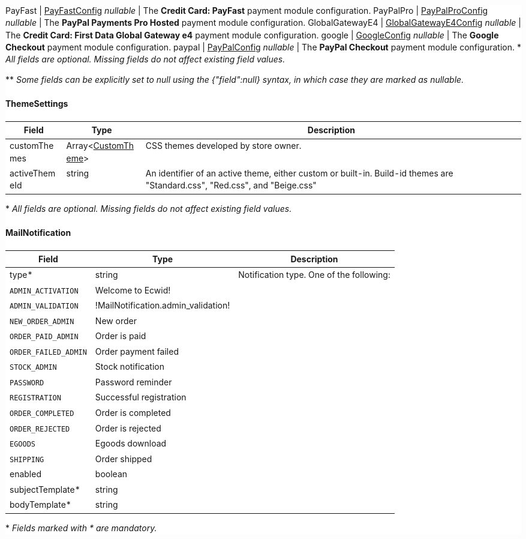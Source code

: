 PayFast |	[PayFastConfig](http://google.com) *nullable* |	The **Credit Card: PayFast** payment module configuration.
PayPalPro	| [PayPalProConfig](http://google.com) *nullable* |	The **PayPal Payments Pro Hosted** payment module configuration.
GlobalGatewayE4 |	[GlobalGatewayE4Config](http://google.com) *nullable* |	The **Credit Card: First Data Global Gateway e4** payment module configuration.
google |	[GoogleConfig](http://google.com) *nullable* |	The **Google Checkout** payment module configuration.
paypal |	[PayPalConfig](http://google.com) *nullable* |	The **PayPal Checkout** payment module configuration.
\* *All fields are optional. Missing fields do not affect existing field values.*

** *Some fields can be explicitly set to null using the {"field":null} syntax, in which case they are marked as nullable.*

#### ThemeSettings
**Field** |	**Type** |	**Description**
-------------- | -------------- | --------------
customThemes | Array\<[CustomTheme](http://google.com)\> |	CSS themes developed by store owner.
activeThemeId |	string |	An identifier of an active theme, either custom or built-in. Build-id themes are "Standard.css", "Red.css", and "Beige.css"
\* *All fields are optional. Missing fields do not affect existing field values.*

#### MailNotification
**Field** |	**Type** |	**Description**
-------------- | -------------- | --------------
type* |	string |	Notification type. One of the following:
 | `ADMIN_ACTIVATION` |	Welcome to Ecwid!
 | `ADMIN_VALIDATION` |	!MailNotification.admin_validation!
 | `NEW_ORDER_ADMIN` |	New order
 | `ORDER_PAID_ADMIN` |	Order is paid
 | `ORDER_FAILED_ADMIN` |	Order payment failed
 | `STOCK_ADMIN` |	Stock notification
 | `PASSWORD` |	Password reminder
 | `REGISTRATION` |	Successful registration
 | `ORDER_COMPLETED` |	Order is completed
 | `ORDER_REJECTED` |	Order is rejected
 | `EGOODS` |	Egoods download
 | `SHIPPING` |	Order shipped
enabled |	boolean |
subjectTemplate* |	string |	
bodyTemplate* |	string | 
\* *Fields marked with *  are mandatory.*
